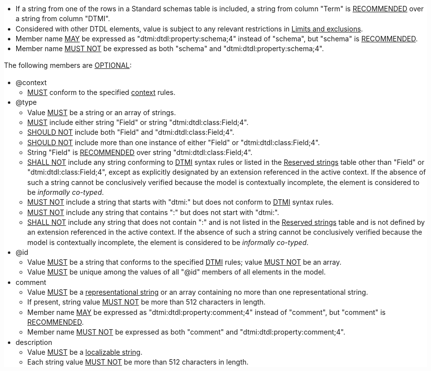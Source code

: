   * If a string from one of the rows in a Standard schemas table is included, a string from column "Term" is [RECOMMENDED](spec/Recommendation-ClassFieldPropertySchemaPreferTermToDtmiV4.json) over a string from column "DTMI".
  * Considered with other DTDL elements, value is subject to any relevant restrictions in [Limits and exclusions](#limits-and-exclusions).
  * Member name [MAY](spec/Allowance-ClassFieldPropertySchemaDtmiV4.json) be expressed as "dtmi:dtdl:property:schema;4" instead of "schema", but "schema" is [RECOMMENDED](spec/Recommendation-ClassFieldPropertySchemaTermV4.json).
  * Member name [MUST NOT](spec/Requirement-ClassFieldPropertySchemaTermAndDtmiV4.json) be expressed as both "schema" and "dtmi:dtdl:property:schema;4".

The following members are [OPTIONAL](spec/Allowance-ClassFieldOptionalPropertiesV4.json):

* @context
  * [MUST](spec/Requirement-ClassFieldContextConformsV4.json) conform to the specified [context](#context) rules.
* @type
  * Value [MUST](spec/Requirement-ClassFieldTypeStringOrArrayV4.json) be a string or an array of strings.
  * [MUST](spec/Requirement-ClassFieldTypeIncludesMaterialV4.json) include either string "Field" or string "dtmi:dtdl:class:Field;4".
  * [SHOULD NOT](spec/Recommendation-ClassFieldTypeIncludesTermAndDtmiV4.json) include both "Field" and "dtmi:dtdl:class:Field;4".
  * [SHOULD NOT](spec/Recommendation-ClassFieldTypeDuplicatesMaterialV4.json) include more than one instance of either "Field" or "dtmi:dtdl:class:Field;4".
  * String "Field" is [RECOMMENDED](spec/Recommendation-ClassFieldTypePreferTermToDtmiV4.json) over string "dtmi:dtdl:class:Field;4".
  * [SHALL NOT](spec/Completion-ClassFieldTypeIncludesIrrelevantDtmiOrTermV4.json) include any string conforming to [DTMI](#digital-twin-model-identifier) syntax rules or listed in the [Reserved strings](#reserved-strings) table other than "Field" or "dtmi:dtdl:class:Field;4", except as explicitly designated by an extension referenced in the active context. If the absence of such a string cannot be conclusively verified because the model is contextually incomplete, the element is considered to be *informally co-typed*.
  * [MUST NOT](spec/Requirement-ClassFieldTypeIncludesInvalidDtmiV4.json) include a string that starts with "dtmi:" but does not conform to [DTMI](#digital-twin-model-identifier) syntax rules.
  * [MUST NOT](spec/Requirement-ClassFieldTypeIncludesNotDtmiNorTermV4.json) include any string that contains ":" but does not start with "dtmi:".
  * [SHALL NOT](spec/Completion-ClassFieldTypeIncludesUndefinedTermV4.json) include any string that does not contain ":" and is not listed in the [Reserved strings](#reserved-strings) table and is not defined by an extension referenced in the active context. If the absence of such a string cannot be conclusively verified because the model is contextually incomplete, the element is considered to be *informally co-typed*.
* @id
  * Value [MUST](spec/Requirement-ClassFieldIdIsDtmiV4.json) be a string that conforms to the specified [DTMI](#digital-twin-model-identifier) rules; value [MUST NOT](spec/Requirement-ClassFieldIdNotArrayV4.json) be an array.
  * Value [MUST](spec/Requirement-ClassFieldIdDuplicateV4.json) be unique among the values of all "@id" members of all elements in the model.
* comment
  * Value [MUST](spec/Requirement-ClassFieldPropertyCommentStringV4.json) be a [representational string](#representational-string) or an array containing no more than one representational string.
  * If present, string value [MUST NOT](spec/Requirement-ClassFieldPropertyCommentStringLengthV4.json) be more than 512 characters in length.
  * Member name [MAY](spec/Allowance-ClassFieldPropertyCommentDtmiV4.json) be expressed as "dtmi:dtdl:property:comment;4" instead of "comment", but "comment" is [RECOMMENDED](spec/Recommendation-ClassFieldPropertyCommentTermV4.json).
  * Member name [MUST NOT](spec/Requirement-ClassFieldPropertyCommentTermAndDtmiV4.json) be expressed as both "comment" and "dtmi:dtdl:property:comment;4".
* description
  * Value [MUST](spec/Requirement-ClassFieldPropertyDescriptionLangStringV4.json) be a [localizable string](#localizable-string).
  * Each string value [MUST NOT](spec/Requirement-ClassFieldPropertyDescriptionStringLengthV4.json) be more than 512 characters in length.